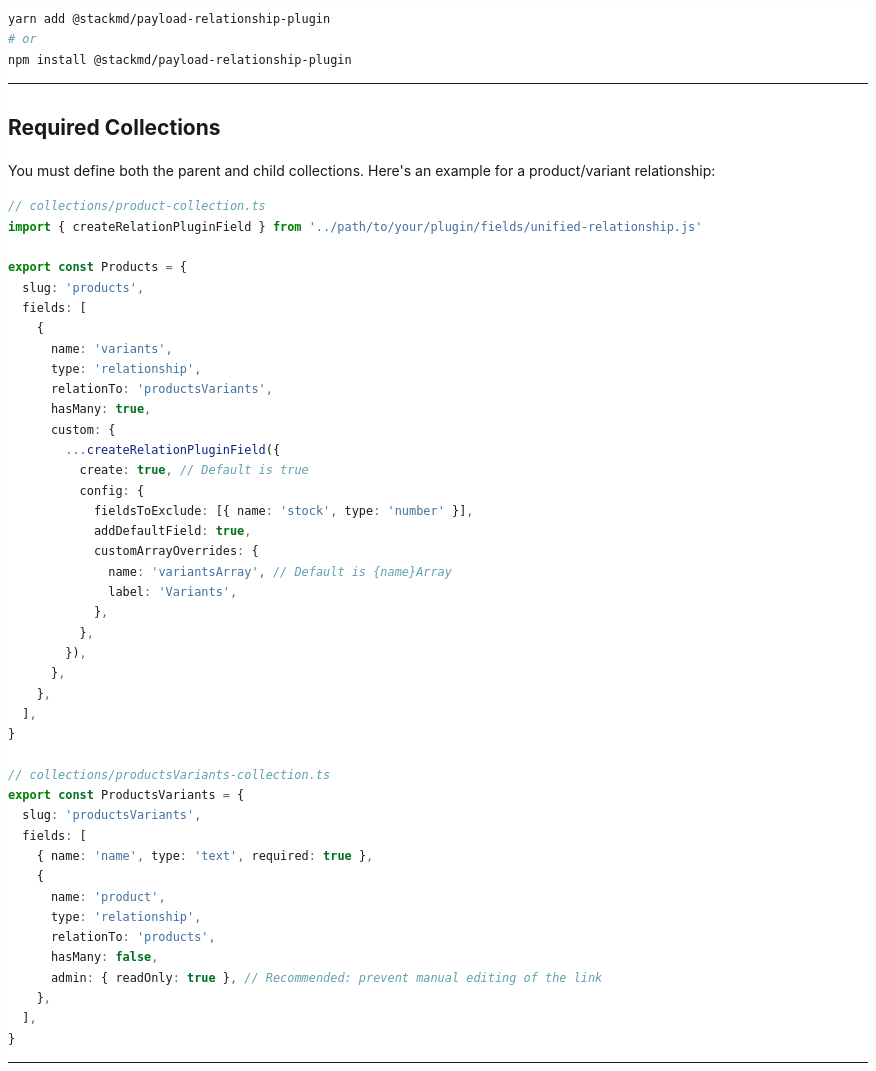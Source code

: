 ```bash
yarn add @stackmd/payload-relationship-plugin
# or
npm install @stackmd/payload-relationship-plugin
```

---

## Required Collections

You must define both the parent and child collections. Here's an example for a product/variant relationship:

```ts
// collections/product-collection.ts
import { createRelationPluginField } from '../path/to/your/plugin/fields/unified-relationship.js'

export const Products = {
  slug: 'products',
  fields: [
    {
      name: 'variants',
      type: 'relationship',
      relationTo: 'productsVariants',
      hasMany: true,
      custom: {
        ...createRelationPluginField({
          create: true, // Default is true
          config: {
            fieldsToExclude: [{ name: 'stock', type: 'number' }],
            addDefaultField: true,
            customArrayOverrides: {
              name: 'variantsArray', // Default is {name}Array
              label: 'Variants',
            },
          },
        }),
      },
    },
  ],
}

// collections/productsVariants-collection.ts
export const ProductsVariants = {
  slug: 'productsVariants',
  fields: [
    { name: 'name', type: 'text', required: true },
    {
      name: 'product',
      type: 'relationship',
      relationTo: 'products',
      hasMany: false,
      admin: { readOnly: true }, // Recommended: prevent manual editing of the link
    },
  ],
}
```

---